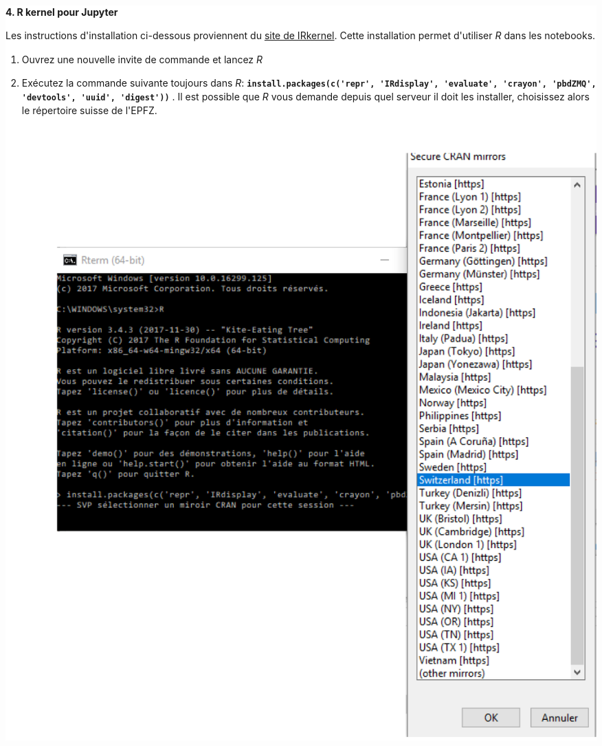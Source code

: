 **4. R kernel pour Jupyter**

Les instructions d'installation ci-dessous proviennent du [site de IRkernel](https://irkernel.github.io/installation/). Cette installation permet d'utiliser _R_ dans les notebooks.

1. Ouvrez une nouvelle invite de commande et lancez _R_

2. Exécutez la commande suivante toujours dans _R_: **`install.packages(c('repr', 'IRdisplay', 'evaluate', 'crayon', 'pbdZMQ', 'devtools', 'uuid', 'digest'))`** . Il est possible que _R_ vous demande depuis quel serveur il doit les installer, choisissez alors le répertoire suisse de l'EPFZ.

![](./img/Win_Irk_dwnl.PNG)
